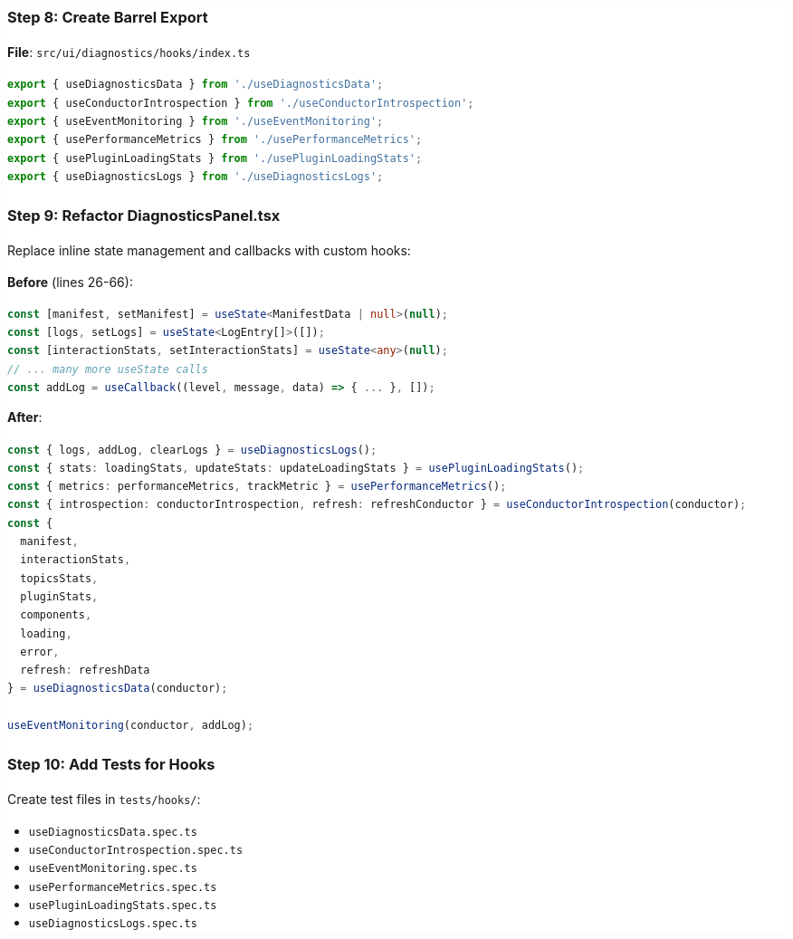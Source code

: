 ### Step 8: Create Barrel Export

**File**: `src/ui/diagnostics/hooks/index.ts`

```typescript
export { useDiagnosticsData } from './useDiagnosticsData';
export { useConductorIntrospection } from './useConductorIntrospection';
export { useEventMonitoring } from './useEventMonitoring';
export { usePerformanceMetrics } from './usePerformanceMetrics';
export { usePluginLoadingStats } from './usePluginLoadingStats';
export { useDiagnosticsLogs } from './useDiagnosticsLogs';
```

### Step 9: Refactor DiagnosticsPanel.tsx

Replace inline state management and callbacks with custom hooks:

**Before** (lines 26-66):
```typescript
const [manifest, setManifest] = useState<ManifestData | null>(null);
const [logs, setLogs] = useState<LogEntry[]>([]);
const [interactionStats, setInteractionStats] = useState<any>(null);
// ... many more useState calls
const addLog = useCallback((level, message, data) => { ... }, []);
```

**After**:
```typescript
const { logs, addLog, clearLogs } = useDiagnosticsLogs();
const { stats: loadingStats, updateStats: updateLoadingStats } = usePluginLoadingStats();
const { metrics: performanceMetrics, trackMetric } = usePerformanceMetrics();
const { introspection: conductorIntrospection, refresh: refreshConductor } = useConductorIntrospection(conductor);
const {
  manifest,
  interactionStats,
  topicsStats,
  pluginStats,
  components,
  loading,
  error,
  refresh: refreshData
} = useDiagnosticsData(conductor);

useEventMonitoring(conductor, addLog);
```

### Step 10: Add Tests for Hooks

Create test files in `tests/hooks/`:
- `useDiagnosticsData.spec.ts`
- `useConductorIntrospection.spec.ts`
- `useEventMonitoring.spec.ts`
- `usePerformanceMetrics.spec.ts`
- `usePluginLoadingStats.spec.ts`
- `useDiagnosticsLogs.spec.ts`
